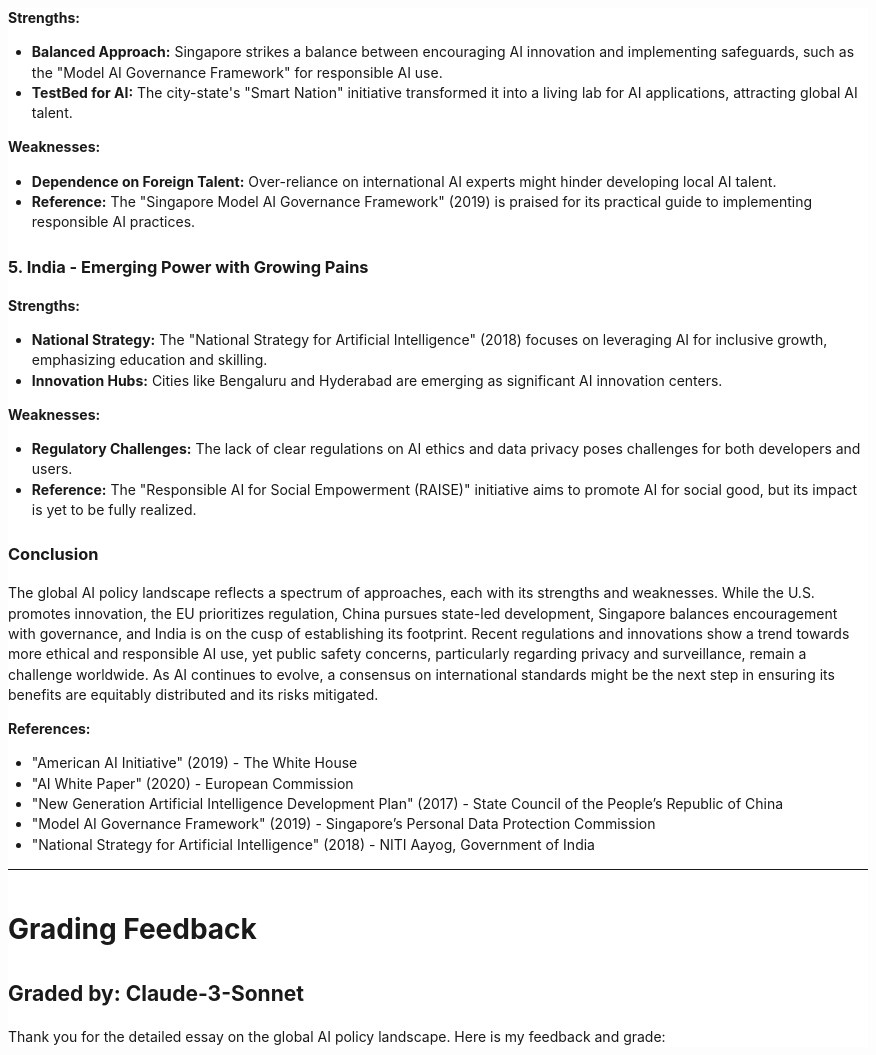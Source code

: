 **Strengths:**
- **Balanced Approach:** Singapore strikes a balance between encouraging AI innovation and implementing safeguards, such as the "Model AI Governance Framework" for responsible AI use.
- **TestBed for AI:** The city-state's "Smart Nation" initiative transformed it into a living lab for AI applications, attracting global AI talent.

**Weaknesses:**
- **Dependence on Foreign Talent:** Over-reliance on international AI experts might hinder developing local AI talent.
- **Reference:** The "Singapore Model AI Governance Framework" (2019) is praised for its practical guide to implementing responsible AI practices.

### **5. India - Emerging Power with Growing Pains**

**Strengths:**
- **National Strategy:** The "National Strategy for Artificial Intelligence" (2018) focuses on leveraging AI for inclusive growth, emphasizing education and skilling.
- **Innovation Hubs:** Cities like Bengaluru and Hyderabad are emerging as significant AI innovation centers.

**Weaknesses:**
- **Regulatory Challenges:** The lack of clear regulations on AI ethics and data privacy poses challenges for both developers and users.
- **Reference:** The "Responsible AI for Social Empowerment (RAISE)" initiative aims to promote AI for social good, but its impact is yet to be fully realized.

### **Conclusion**

The global AI policy landscape reflects a spectrum of approaches, each with its strengths and weaknesses. While the U.S. promotes innovation, the EU prioritizes regulation, China pursues state-led development, Singapore balances encouragement with governance, and India is on the cusp of establishing its footprint. Recent regulations and innovations show a trend towards more ethical and responsible AI use, yet public safety concerns, particularly regarding privacy and surveillance, remain a challenge worldwide. As AI continues to evolve, a consensus on international standards might be the next step in ensuring its benefits are equitably distributed and its risks mitigated.

**References:**
- "American AI Initiative" (2019) - The White House
- "AI White Paper" (2020) - European Commission
- "New Generation Artificial Intelligence Development Plan" (2017) - State Council of the People’s Republic of China
- "Model AI Governance Framework" (2019) - Singapore’s Personal Data Protection Commission
- "National Strategy for Artificial Intelligence" (2018) - NITI Aayog, Government of India

---

# Grading Feedback

## Graded by: Claude-3-Sonnet

Thank you for the detailed essay on the global AI policy landscape. Here is my feedback and grade:
